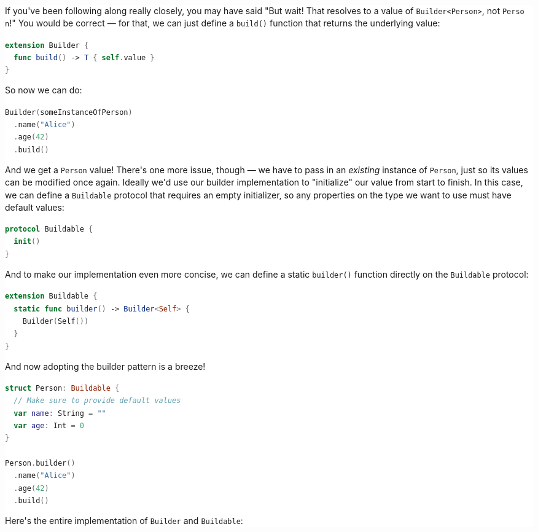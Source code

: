 If you've been following along really closely, you may have said "But wait! That resolves to a value of `Builder<Person>`, not `Person`!" You would be correct — for that, we can just define a `build()` function that returns the underlying value:

```swift
extension Builder {
  func build() -> T { self.value }
}
```

So now we can do:

```swift
Builder(someInstanceOfPerson)
  .name("Alice")
  .age(42)
  .build()
```

And we get a `Person` value! There's one more issue, though — we have to pass in an *existing* instance of `Person`, just so its values can be modified once again. Ideally we'd use our builder implementation to "initialize" our value from start to finish. In this case, we can define a `Buildable` protocol that requires an empty initializer, so any properties on the type we want to use must have default values:

```swift
protocol Buildable {
  init()
}
```

And to make our implementation even more concise, we can define a static `builder()` function directly on the `Buildable` protocol:

```swift
extension Buildable {
  static func builder() -> Builder<Self> {
    Builder(Self())
  }
}
```

And now adopting the builder pattern is a breeze!

```swift
struct Person: Buildable {
  // Make sure to provide default values
  var name: String = ""
  var age: Int = 0
}

Person.builder()
  .name("Alice")
  .age(42)
  .build()
```

Here's the entire implementation of `Builder` and `Buildable`:
